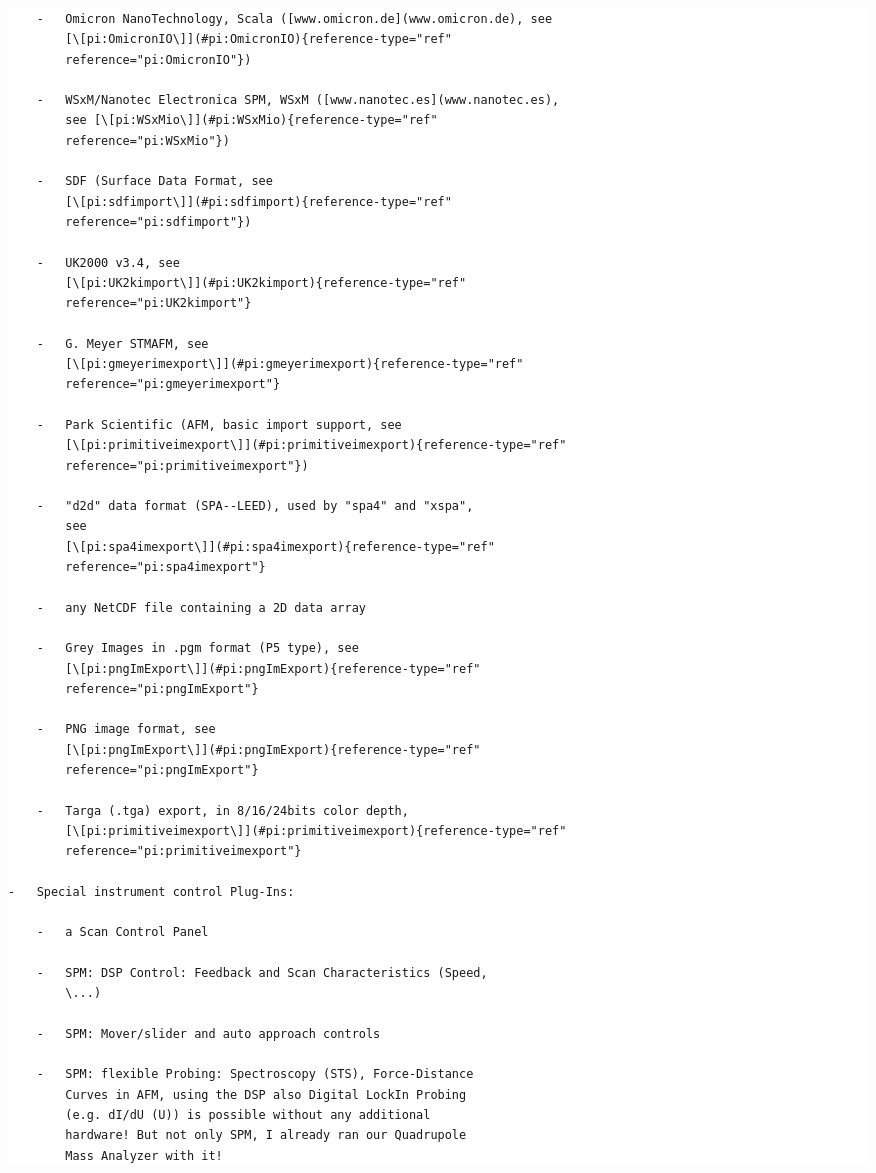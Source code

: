         -   Omicron NanoTechnology, Scala ([www.omicron.de](www.omicron.de), see
            [\[pi:OmicronIO\]](#pi:OmicronIO){reference-type="ref"
            reference="pi:OmicronIO"})

        -   WSxM/Nanotec Electronica SPM, WSxM ([www.nanotec.es](www.nanotec.es),
            see [\[pi:WSxMio\]](#pi:WSxMio){reference-type="ref"
            reference="pi:WSxMio"})

        -   SDF (Surface Data Format, see
            [\[pi:sdfimport\]](#pi:sdfimport){reference-type="ref"
            reference="pi:sdfimport"})

        -   UK2000 v3.4, see
            [\[pi:UK2kimport\]](#pi:UK2kimport){reference-type="ref"
            reference="pi:UK2kimport"}

        -   G. Meyer STMAFM, see
            [\[pi:gmeyerimexport\]](#pi:gmeyerimexport){reference-type="ref"
            reference="pi:gmeyerimexport"}

        -   Park Scientific (AFM, basic import support, see
            [\[pi:primitiveimexport\]](#pi:primitiveimexport){reference-type="ref"
            reference="pi:primitiveimexport"})

        -   "d2d" data format (SPA--LEED), used by "spa4" and "xspa",
            see
            [\[pi:spa4imexport\]](#pi:spa4imexport){reference-type="ref"
            reference="pi:spa4imexport"}

        -   any NetCDF file containing a 2D data array

        -   Grey Images in .pgm format (P5 type), see
            [\[pi:pngImExport\]](#pi:pngImExport){reference-type="ref"
            reference="pi:pngImExport"}

        -   PNG image format, see
            [\[pi:pngImExport\]](#pi:pngImExport){reference-type="ref"
            reference="pi:pngImExport"}

        -   Targa (.tga) export, in 8/16/24bits color depth,
            [\[pi:primitiveimexport\]](#pi:primitiveimexport){reference-type="ref"
            reference="pi:primitiveimexport"}

    -   Special instrument control Plug-Ins:

        -   a Scan Control Panel

        -   SPM: DSP Control: Feedback and Scan Characteristics (Speed,
            \...)

        -   SPM: Mover/slider and auto approach controls

        -   SPM: flexible Probing: Spectroscopy (STS), Force-Distance
            Curves in AFM, using the DSP also Digital LockIn Probing
            (e.g. dI/dU (U)) is possible without any additional
            hardware! But not only SPM, I already ran our Quadrupole
            Mass Analyzer with it!


[^1]: The Project can be found in the Internet at
[^2]: Institut für Festkörperphysik, Universität Hannover, Appelstraße
[^3]: E-mail: zahl@users.sourceforge.net
[^4]: For example Debian 9.3.
[^5]: GXSM currently requires Gnome 3.2 and GTK+ 3.22
[^6]: [gxsm4w.sf.net](http://gxsm4w.sf.net)